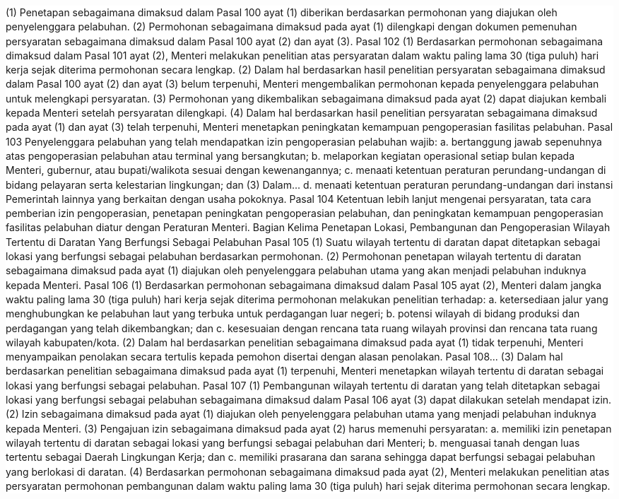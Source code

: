 (1) Penetapan sebagaimana dimaksud dalam Pasal 100 ayat (1) diberikan berdasarkan permohonan yang diajukan oleh penyelenggara pelabuhan.
(2) Permohonan sebagaimana dimaksud pada ayat (1) dilengkapi dengan dokumen pemenuhan persyaratan sebagaimana dimaksud dalam Pasal 100 ayat (2) dan ayat (3).
Pasal 102
(1) Berdasarkan permohonan sebagaimana dimaksud dalam Pasal 101 ayat (2), Menteri melakukan penelitian atas persyaratan dalam waktu paling lama 30 (tiga puluh) hari kerja sejak diterima permohonan secara lengkap.
(2) Dalam hal berdasarkan hasil penelitian persyaratan sebagaimana dimaksud dalam Pasal 100 ayat (2) dan ayat (3) belum terpenuhi, Menteri mengembalikan permohonan kepada penyelenggara pelabuhan untuk melengkapi persyaratan.
(3) Permohonan yang dikembalikan sebagaimana dimaksud pada ayat (2) dapat diajukan kembali kepada Menteri setelah persyaratan dilengkapi.
(4) Dalam hal berdasarkan hasil penelitian persyaratan sebagaimana dimaksud pada ayat (1) dan ayat (3) telah terpenuhi, Menteri menetapkan peningkatan kemampuan pengoperasian fasilitas pelabuhan.
Pasal 103
Penyelenggara pelabuhan yang telah mendapatkan izin pengoperasian pelabuhan wajib:
a. bertanggung jawab sepenuhnya atas pengoperasian pelabuhan atau terminal yang bersangkutan;
b. melaporkan kegiatan operasional setiap bulan kepada Menteri, gubernur, atau bupati/walikota sesuai dengan kewenangannya;
c. menaati ketentuan peraturan perundang-undangan di bidang pelayaran serta kelestarian lingkungan; dan
(3) Dalam...
d. menaati ketentuan peraturan perundang-undangan dari instansi Pemerintah lainnya yang berkaitan dengan usaha pokoknya.
Pasal 104
Ketentuan lebih lanjut mengenai persyaratan, tata cara pemberian izin pengoperasian, penetapan peningkatan pengoperasian pelabuhan, dan peningkatan kemampuan pengoperasian fasilitas pelabuhan diatur dengan Peraturan Menteri.
Bagian Kelima Penetapan Lokasi, Pembangunan dan Pengoperasian Wilayah Tertentu di Daratan Yang Berfungsi Sebagai Pelabuhan
Pasal 105
(1) Suatu wilayah tertentu di daratan dapat ditetapkan sebagai lokasi yang berfungsi sebagai pelabuhan berdasarkan permohonan.
(2) Permohonan penetapan wilayah tertentu di daratan sebagaimana dimaksud pada ayat (1) diajukan oleh penyelenggara pelabuhan utama yang akan menjadi pelabuhan induknya kepada Menteri.
Pasal 106
(1) Berdasarkan permohonan sebagaimana dimaksud dalam Pasal 105 ayat (2), Menteri dalam jangka waktu paling lama 30 (tiga puluh) hari kerja sejak diterima permohonan melakukan penelitian terhadap:
a. ketersediaan jalur yang menghubungkan ke pelabuhan laut yang terbuka untuk perdagangan luar negeri;
b. potensi wilayah di bidang produksi dan perdagangan yang telah dikembangkan; dan
c. kesesuaian dengan rencana tata ruang wilayah provinsi dan rencana tata ruang wilayah kabupaten/kota.
(2) Dalam hal berdasarkan penelitian sebagaimana dimaksud pada ayat (1) tidak terpenuhi, Menteri menyampaikan penolakan secara tertulis kepada pemohon disertai dengan alasan penolakan. Pasal 108...
(3) Dalam hal berdasarkan penelitian sebagaimana dimaksud pada ayat (1) terpenuhi, Menteri menetapkan wilayah tertentu di daratan sebagai lokasi yang berfungsi sebagai pelabuhan.
Pasal 107
(1) Pembangunan wilayah tertentu di daratan yang telah ditetapkan sebagai lokasi yang berfungsi sebagai pelabuhan sebagaimana dimaksud dalam Pasal 106 ayat (3) dapat dilakukan setelah mendapat izin.
(2) Izin sebagaimana dimaksud pada ayat (1) diajukan oleh penyelenggara pelabuhan utama yang menjadi pelabuhan induknya kepada Menteri.
(3) Pengajuan izin sebagaimana dimaksud pada ayat (2) harus memenuhi persyaratan:
a. memiliki izin penetapan wilayah tertentu di daratan sebagai lokasi yang berfungsi sebagai pelabuhan dari Menteri;
b. menguasai tanah dengan luas tertentu sebagai Daerah Lingkungan Kerja; dan
c. memiliki prasarana dan sarana sehingga dapat berfungsi sebagai pelabuhan yang berlokasi di daratan.
(4) Berdasarkan permohonan sebagaimana dimaksud pada ayat (2), Menteri melakukan penelitian atas persyaratan permohonan pembangunan dalam waktu paling lama 30 (tiga puluh) hari sejak diterima permohonan secara lengkap.
